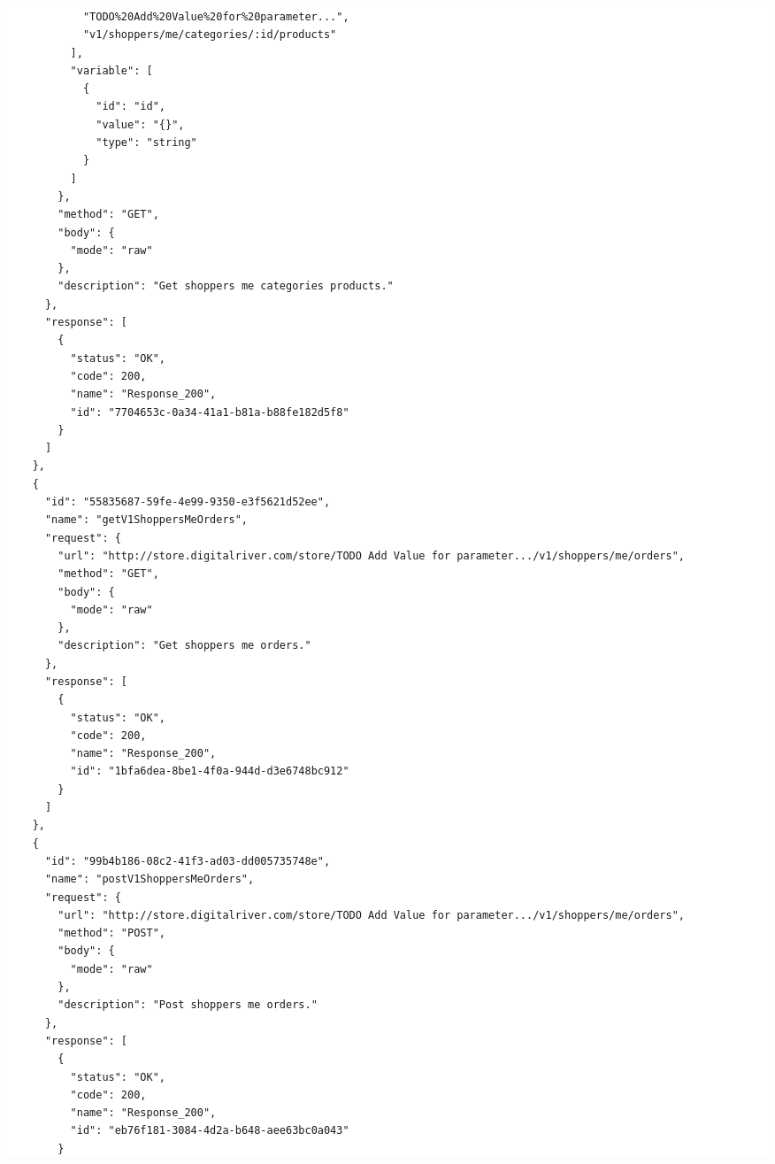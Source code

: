                 "TODO%20Add%20Value%20for%20parameter...",
                "v1/shoppers/me/categories/:id/products"
              ],
              "variable": [
                {
                  "id": "id",
                  "value": "{}",
                  "type": "string"
                }
              ]
            },
            "method": "GET",
            "body": {
              "mode": "raw"
            },
            "description": "Get shoppers me categories products."
          },
          "response": [
            {
              "status": "OK",
              "code": 200,
              "name": "Response_200",
              "id": "7704653c-0a34-41a1-b81a-b88fe182d5f8"
            }
          ]
        },
        {
          "id": "55835687-59fe-4e99-9350-e3f5621d52ee",
          "name": "getV1ShoppersMeOrders",
          "request": {
            "url": "http://store.digitalriver.com/store/TODO Add Value for parameter.../v1/shoppers/me/orders",
            "method": "GET",
            "body": {
              "mode": "raw"
            },
            "description": "Get shoppers me orders."
          },
          "response": [
            {
              "status": "OK",
              "code": 200,
              "name": "Response_200",
              "id": "1bfa6dea-8be1-4f0a-944d-d3e6748bc912"
            }
          ]
        },
        {
          "id": "99b4b186-08c2-41f3-ad03-dd005735748e",
          "name": "postV1ShoppersMeOrders",
          "request": {
            "url": "http://store.digitalriver.com/store/TODO Add Value for parameter.../v1/shoppers/me/orders",
            "method": "POST",
            "body": {
              "mode": "raw"
            },
            "description": "Post shoppers me orders."
          },
          "response": [
            {
              "status": "OK",
              "code": 200,
              "name": "Response_200",
              "id": "eb76f181-3084-4d2a-b648-aee63bc0a043"
            }